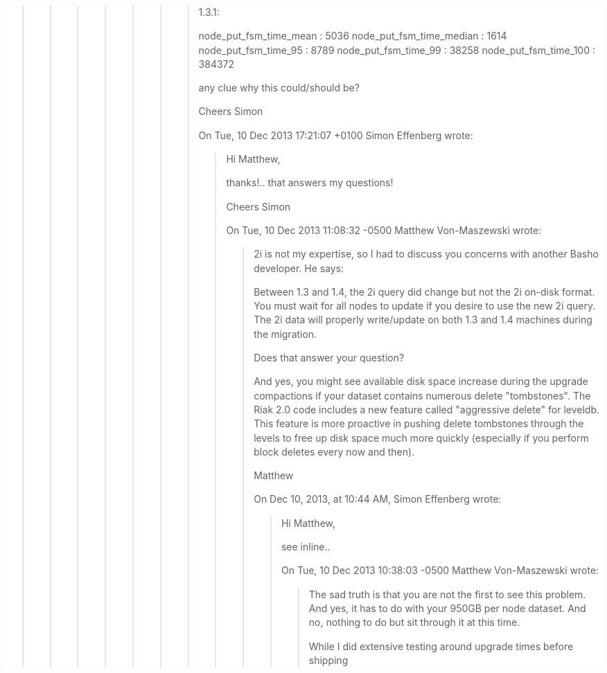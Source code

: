 >>>>>>> 1.3.1:
>>>>>>> 
>>>>>>> node\_put\_fsm\_time\_mean : 5036
>>>>>>> node\_put\_fsm\_time\_median : 1614
>>>>>>> node\_put\_fsm\_time\_95 : 8789
>>>>>>> node\_put\_fsm\_time\_99 : 38258
>>>>>>> node\_put\_fsm\_time\_100 : 384372
>>>>>>> 
>>>>>>> 
>>>>>>> any clue why this could/should be?
>>>>>>> 
>>>>>>> Cheers
>>>>>>> Simon
>>>>>>> 
>>>>>>> On Tue, 10 Dec 2013 17:21:07 +0100
>>>>>>> Simon Effenberg  wrote:
>>>>>>> 
>>>>>>>> Hi Matthew,
>>>>>>>> 
>>>>>>>> thanks!.. that answers my questions!
>>>>>>>> 
>>>>>>>> Cheers
>>>>>>>> Simon
>>>>>>>> 
>>>>>>>> On Tue, 10 Dec 2013 11:08:32 -0500
>>>>>>>> Matthew Von-Maszewski  wrote:
>>>>>>>> 
>>>>>>>>> 2i is not my expertise, so I had to discuss you concerns with another 
>>>>>>>>> Basho developer. He says:
>>>>>>>>> 
>>>>>>>>> Between 1.3 and 1.4, the 2i query did change but not the 2i on-disk 
>>>>>>>>> format. You must wait for all nodes to update if you desire to use 
>>>>>>>>> the new 2i query. The 2i data will properly write/update on both 1.3 
>>>>>>>>> and 1.4 machines during the migration.
>>>>>>>>> 
>>>>>>>>> Does that answer your question?
>>>>>>>>> 
>>>>>>>>> 
>>>>>>>>> And yes, you might see available disk space increase during the 
>>>>>>>>> upgrade compactions if your dataset contains numerous delete 
>>>>>>>>> "tombstones". The Riak 2.0 code includes a new feature called 
>>>>>>>>> "aggressive delete" for leveldb. This feature is more proactive in 
>>>>>>>>> pushing delete tombstones through the levels to free up disk space 
>>>>>>>>> much more quickly (especially if you perform block deletes every now 
>>>>>>>>> and then).
>>>>>>>>> 
>>>>>>>>> Matthew
>>>>>>>>> 
>>>>>>>>> 
>>>>>>>>> On Dec 10, 2013, at 10:44 AM, Simon Effenberg 
>>>>>>>>>  wrote:
>>>>>>>>> 
>>>>>>>>>> Hi Matthew,
>>>>>>>>>> 
>>>>>>>>>> see inline..
>>>>>>>>>> 
>>>>>>>>>> On Tue, 10 Dec 2013 10:38:03 -0500
>>>>>>>>>> Matthew Von-Maszewski  wrote:
>>>>>>>>>> 
>>>>>>>>>>> The sad truth is that you are not the first to see this problem. 
>>>>>>>>>>> And yes, it has to do with your 950GB per node dataset. And no, 
>>>>>>>>>>> nothing to do but sit through it at this time.
>>>>>>>>>>> 
>>>>>>>>>>> While I did extensive testing around upgrade times before shipping 